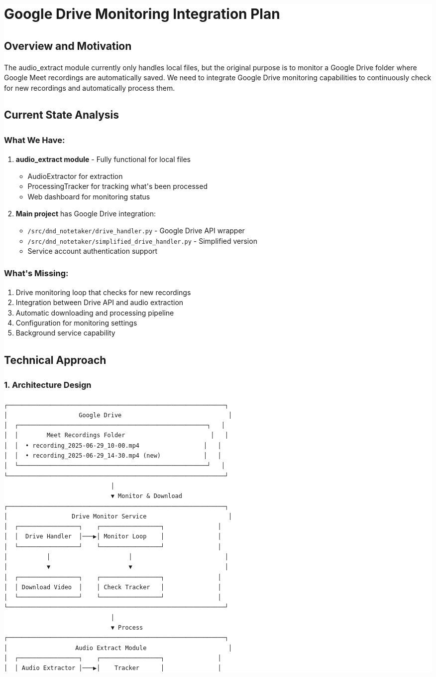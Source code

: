 # Google Drive Monitoring Integration Plan

## Overview and Motivation

The audio_extract module currently only handles local files, but the original purpose is to monitor a Google Drive folder where Google Meet recordings are automatically saved. We need to integrate Google Drive monitoring capabilities to continuously check for new recordings and automatically process them.

## Current State Analysis

### What We Have:
1. **audio_extract module** - Fully functional for local files
   - AudioExtractor for extraction
   - ProcessingTracker for tracking what's been processed
   - Web dashboard for monitoring status

2. **Main project** has Google Drive integration:
   - `/src/dnd_notetaker/drive_handler.py` - Google Drive API wrapper
   - `/src/dnd_notetaker/simplified_drive_handler.py` - Simplified version
   - Service account authentication support

### What's Missing:
1. Drive monitoring loop that checks for new recordings
2. Integration between Drive API and audio extraction
3. Automatic downloading and processing pipeline
4. Configuration for monitoring settings
5. Background service capability

## Technical Approach

### 1. Architecture Design

```
┌─────────────────────────────────────────────────────────────┐
│                    Google Drive                              │
│  ┌─────────────────────────────────────────────────────┐   │
│  │        Meet Recordings Folder                        │   │
│  │  • recording_2025-06-29_10-00.mp4                  │   │
│  │  • recording_2025-06-29_14-30.mp4 (new)            │   │
│  └─────────────────────────────────────────────────────┘   │
└─────────────────────────────────────────────────────────────┘
                              │
                              ▼ Monitor & Download
┌─────────────────────────────────────────────────────────────┐
│                  Drive Monitor Service                       │
│  ┌─────────────────┐    ┌─────────────────┐               │
│  │  Drive Handler  │───▶│ Monitor Loop    │               │
│  └─────────────────┘    └─────────────────┘               │
│           │                      │                          │
│           ▼                      ▼                          │
│  ┌─────────────────┐    ┌─────────────────┐               │
│  │ Download Video  │    │ Check Tracker   │               │
│  └─────────────────┘    └─────────────────┘               │
└─────────────────────────────────────────────────────────────┘
                              │
                              ▼ Process
┌─────────────────────────────────────────────────────────────┐
│                   Audio Extract Module                       │
│  ┌─────────────────┐    ┌─────────────────┐               │
│  │ Audio Extractor │───▶│    Tracker      │               │
```